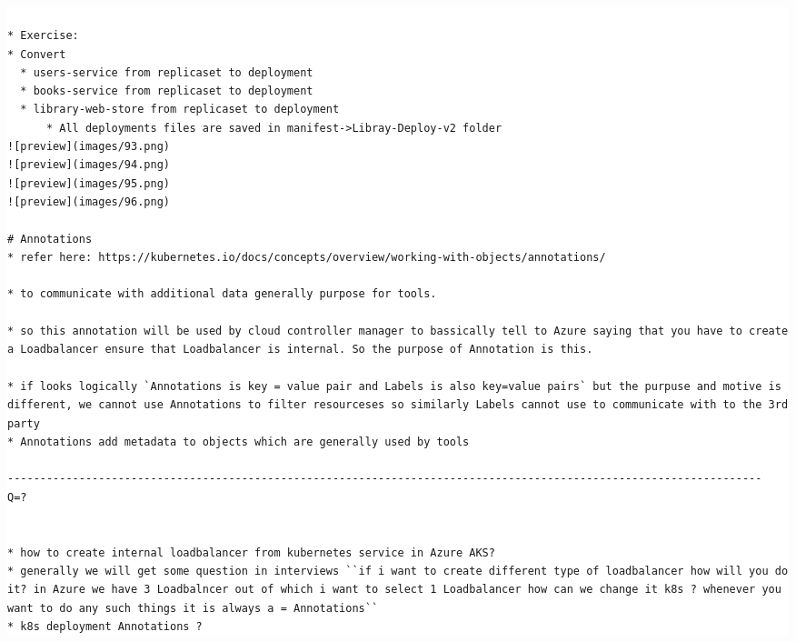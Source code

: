   ```

* Exercise: 
  * Convert 
    * users-service from replicaset to deployment
    * books-service from replicaset to deployment
    * library-web-store from replicaset to deployment   
        * All deployments files are saved in manifest->Libray-Deploy-v2 folder
![preview](images/93.png)
![preview](images/94.png)
![preview](images/95.png)
![preview](images/96.png)

# Annotations
  * refer here: https://kubernetes.io/docs/concepts/overview/working-with-objects/annotations/
  
  * to communicate with additional data generally purpose for tools.
  
  * so this annotation will be used by cloud controller manager to bassically tell to Azure saying that you have to create a Loadbalancer ensure that Loadbalancer is internal. So the purpose of Annotation is this. 
  
  * if looks logically `Annotations is key = value pair and Labels is also key=value pairs` but the purpuse and motive is different, we cannot use Annotations to filter resourceses so similarly Labels cannot use to communicate with to the 3rd party
  * Annotations add metadata to objects which are generally used by tools 

--------------------------------------------------------------------------------------------------------------------
Q=?


* how to create internal loadbalancer from kubernetes service in Azure AKS?
* generally we will get some question in interviews ``if i want to create different type of loadbalancer how will you do it? in Azure we have 3 Loadbalncer out of which i want to select 1 Loadbalancer how can we change it k8s ? whenever you want to do any such things it is always a = Annotations`` 
* k8s deployment Annotations ?
